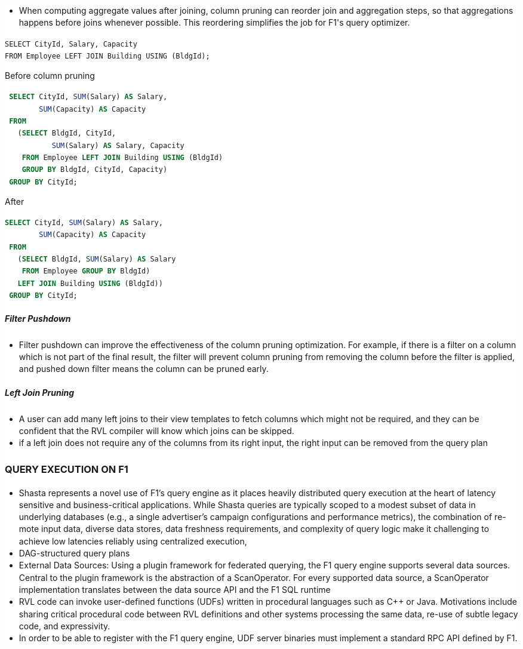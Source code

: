 * When computing aggregate values after joining, column pruning can reorder join and aggregation steps, so that aggregations happens before joins whenever possible. This reordering simplifies the job for F1's query optimizer. 

```
SELECT CityId, Salary, Capacity
FROM Employee LEFT JOIN Building USING (BldgId);
```

Before column pruning

```sql
 SELECT CityId, SUM(Salary) AS Salary,
        SUM(Capacity) AS Capacity
 FROM
   (SELECT BldgId, CityId,
           SUM(Salary) AS Salary, Capacity
    FROM Employee LEFT JOIN Building USING (BldgId)
    GROUP BY BldgId, CityId, Capacity)
 GROUP BY CityId;
```

After

```sql
SELECT CityId, SUM(Salary) AS Salary,
        SUM(Capacity) AS Capacity
 FROM
   (SELECT BldgId, SUM(Salary) AS Salary
    FROM Employee GROUP BY BldgId)
   LEFT JOIN Building USING (BldgId))
 GROUP BY CityId;

```

##### Filter Pushdown

* Filter pushdown can improve the effectiveness of the column pruning optimization. For example, if there is a filter on a column which is not part of the final result, the filter will prevent column pruning from removing the column before the filter is applied, and pushed down filter means the column can be pruned early.


##### Left Join Pruning

* A user can add many left joins to their view templates to fetch columns which might not be required, and they can be confident that the RVL compiler will know which joins can be skipped.
* if a left join does not require any of the columns from its right input, the right input can be removed from the query plan


### QUERY EXECUTION ON F1

* Shasta represents a novel use of F1’s query engine as it places heavily distributed query execution at the heart of latency sensitive and business-critical applications. While Shasta queries are typically scoped to a modest subset of data in underlying databases (e.g., a single advertiser’s campaign configurations and performance metrics), the combination of re- mote input data, diverse data stores, data freshness requirements, and complexity of query logic make it challenging to achieve low latencies reliably using centralized execution, 
* DAG-structured query plans 
* External Data Sources: Using a plugin framework for federated querying, the F1 query engine supports several data sources. Central to the plugin framework is the abstraction of a ScanOperator. For every supported data source, a ScanOperator implementation translates between the data source API and the F1 SQL runtime
* RVL code can invoke user-defined functions (UDFs) written in procedural languages such as C++ or Java. Motivations include sharing critical procedural code between RVL definitions and other systems processing the same data, re-use of subtle legacy code, and expressivity.
* In order to be able to register with the F1 query engine, UDF server binaries must implement a standard RPC API defined by F1.
